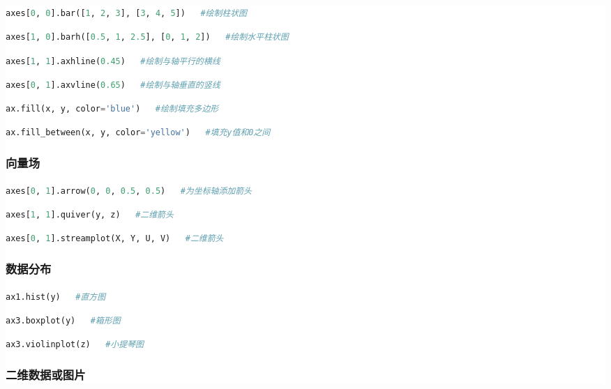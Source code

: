 
```python
axes[0, 0].bar([1, 2, 3], [3, 4, 5])   #绘制柱状图
```


```python
axes[1, 0].barh([0.5, 1, 2.5], [0, 1, 2])   #绘制水平柱状图
```


```python
axes[1, 1].axhline(0.45)   #绘制与轴平行的横线
```


```python
axes[0, 1].axvline(0.65)   #绘制与轴垂直的竖线
```


```python
ax.fill(x, y, color='blue')   #绘制填充多边形
```


```python
ax.fill_between(x, y, color='yellow')   #填充y值和0之间
```

### 向量场


```python
axes[0, 1].arrow(0, 0, 0.5, 0.5)   #为坐标轴添加箭头
```


```python
axes[1, 1].quiver(y, z)   #二维箭头
```


```python
axes[0, 1].streamplot(X, Y, U, V)   #二维箭头
```

### 数据分布


```python
ax1.hist(y)   #直方图
```


```python
ax3.boxplot(y)   #箱形图
```


```python
ax3.violinplot(z)   #小提琴图
```

### 二维数据或图片
